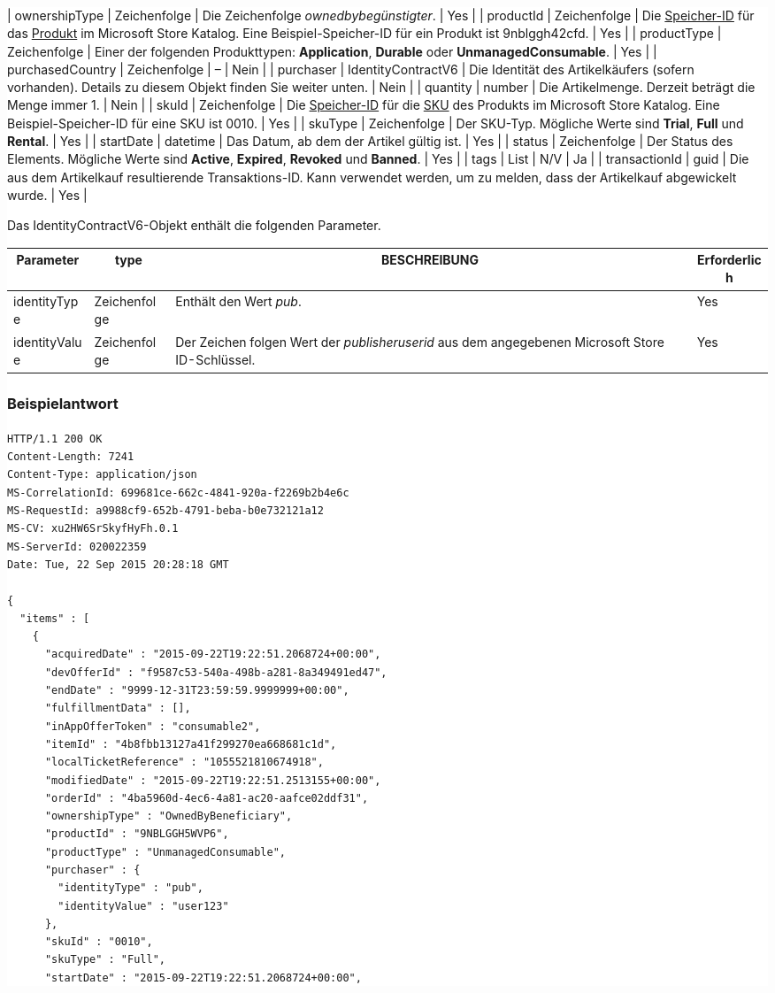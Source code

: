 | ownershipType        | Zeichenfolge             | Die Zeichenfolge *ownedbybegünstigter*.   | Yes      |
| productId            | Zeichenfolge             | Die [Speicher-ID](in-app-purchases-and-trials.md#store-ids) für das [Produkt](in-app-purchases-and-trials.md#products-skus-and-availabilities) im Microsoft Store Katalog. Eine Beispiel-Speicher-ID für ein Produkt ist 9nblggh42cfd.          | Yes      |
| productType          | Zeichenfolge             | Einer der folgenden Produkttypen: **Application**, **Durable** oder **UnmanagedConsumable**.        | Yes      |
| purchasedCountry     | Zeichenfolge             | –   | Nein       |
| purchaser            | IdentityContractV6 | Die Identität des Artikelkäufers (sofern vorhanden). Details zu diesem Objekt finden Sie weiter unten.        | Nein       |
| quantity             | number             | Die Artikelmenge. Derzeit beträgt die Menge immer 1.      | Nein       |
| skuId                | Zeichenfolge             | Die [Speicher-ID](in-app-purchases-and-trials.md#store-ids) für die [SKU](in-app-purchases-and-trials.md#products-skus-and-availabilities) des Produkts im Microsoft Store Katalog. Eine Beispiel-Speicher-ID für eine SKU ist 0010.     | Yes      |
| skuType              | Zeichenfolge             | Der SKU-Typ. Mögliche Werte sind **Trial**, **Full** und **Rental**.        | Yes      |
| startDate            | datetime           | Das Datum, ab dem der Artikel gültig ist.       | Yes      |
| status               | Zeichenfolge             | Der Status des Elements. Mögliche Werte sind **Active**, **Expired**, **Revoked** und **Banned**.    | Yes      |
| tags                 | List<string>       | N/V    | Ja      |
| transactionId        | guid               | Die aus dem Artikelkauf resultierende Transaktions-ID. Kann verwendet werden, um zu melden, dass der Artikelkauf abgewickelt wurde.      | Yes      |


Das IdentityContractV6-Objekt enthält die folgenden Parameter.

| Parameter     | type   | BESCHREIBUNG                                                                        | Erforderlich |
|---------------|--------|------------------------------------------------------------------------------------|----------|
| identityType  | Zeichenfolge | Enthält den Wert *pub*.                                                      | Yes      |
| identityValue | Zeichenfolge | Der Zeichen folgen Wert der *publisheruserid* aus dem angegebenen Microsoft Store ID-Schlüssel. | Yes      |


### <a name="response-example"></a>Beispielantwort

```syntax
HTTP/1.1 200 OK
Content-Length: 7241
Content-Type: application/json
MS-CorrelationId: 699681ce-662c-4841-920a-f2269b2b4e6c
MS-RequestId: a9988cf9-652b-4791-beba-b0e732121a12
MS-CV: xu2HW6SrSkyfHyFh.0.1
MS-ServerId: 020022359
Date: Tue, 22 Sep 2015 20:28:18 GMT

{
  "items" : [
    {
      "acquiredDate" : "2015-09-22T19:22:51.2068724+00:00",
      "devOfferId" : "f9587c53-540a-498b-a281-8a349491ed47",
      "endDate" : "9999-12-31T23:59:59.9999999+00:00",
      "fulfillmentData" : [],
      "inAppOfferToken" : "consumable2",
      "itemId" : "4b8fbb13127a41f299270ea668681c1d",
      "localTicketReference" : "1055521810674918",
      "modifiedDate" : "2015-09-22T19:22:51.2513155+00:00",
      "orderId" : "4ba5960d-4ec6-4a81-ac20-aafce02ddf31",
      "ownershipType" : "OwnedByBeneficiary",
      "productId" : "9NBLGGH5WVP6",
      "productType" : "UnmanagedConsumable",
      "purchaser" : {
        "identityType" : "pub",
        "identityValue" : "user123"
      },
      "skuId" : "0010",
      "skuType" : "Full",
      "startDate" : "2015-09-22T19:22:51.2068724+00:00",
```